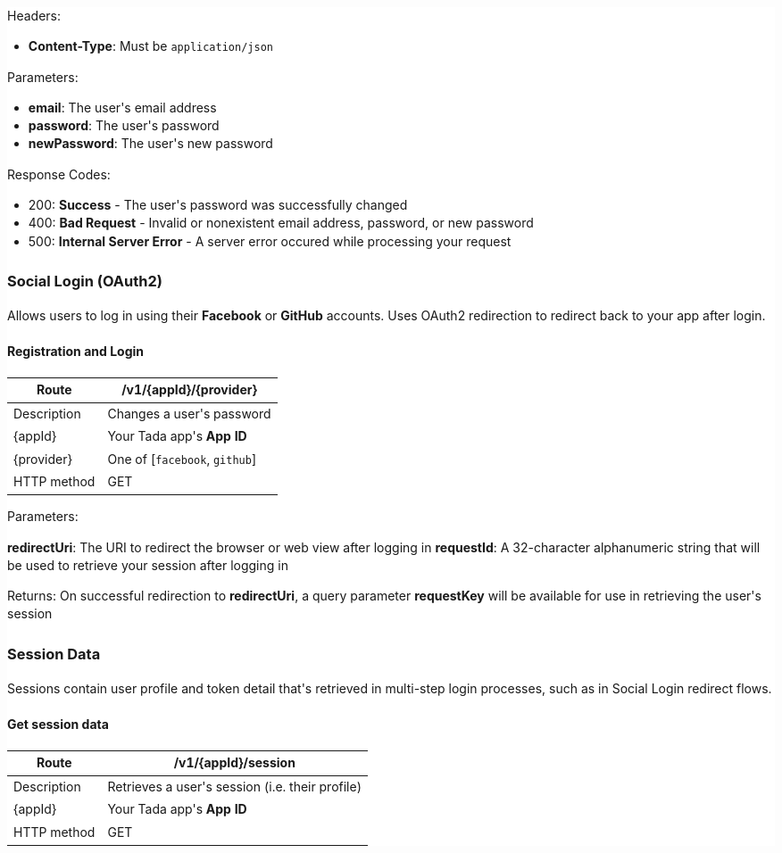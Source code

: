 Headers:

* **Content-Type**: Must be `application/json`

Parameters:

* **email**: The user's email address
* **password**: The user's password
* **newPassword**: The user's new password

Response Codes:

* 200: **Success** - The user's password was successfully changed
* 400: **Bad Request** - Invalid or nonexistent email address, password, or new password
* 500: **Internal Server Error** - A server error occured while processing your request

### Social Login (OAuth2)

Allows users to log in using their **Facebook** or **GitHub** accounts. Uses OAuth2 redirection to redirect back to your app after login.

#### Registration and Login

| Route       | /v1/{appId}/{provider} |
| ----------- | --- |
| Description | Changes a user's password |
| {appId}     | Your Tada app's **App ID** |
| {provider}  | One of [`facebook`, `github`] |
| HTTP method | GET |

Parameters:

**redirectUri**: The URI to redirect the browser or web view after logging in
**requestId**: A 32-character alphanumeric string that will be used to retrieve your session after logging in

Returns:
On successful redirection to **redirectUri**, a query parameter **requestKey** will be available for use in retrieving the user's session

### Session Data

Sessions contain user profile and token detail that's retrieved in multi-step login processes, such as in Social Login redirect flows.

#### Get session data

| Route       | /v1/{appId}/session |
| ----------- | --- |
| Description | Retrieves a user's session (i.e. their profile) |
| {appId}     | Your Tada app's **App ID** |
| HTTP method | GET |
